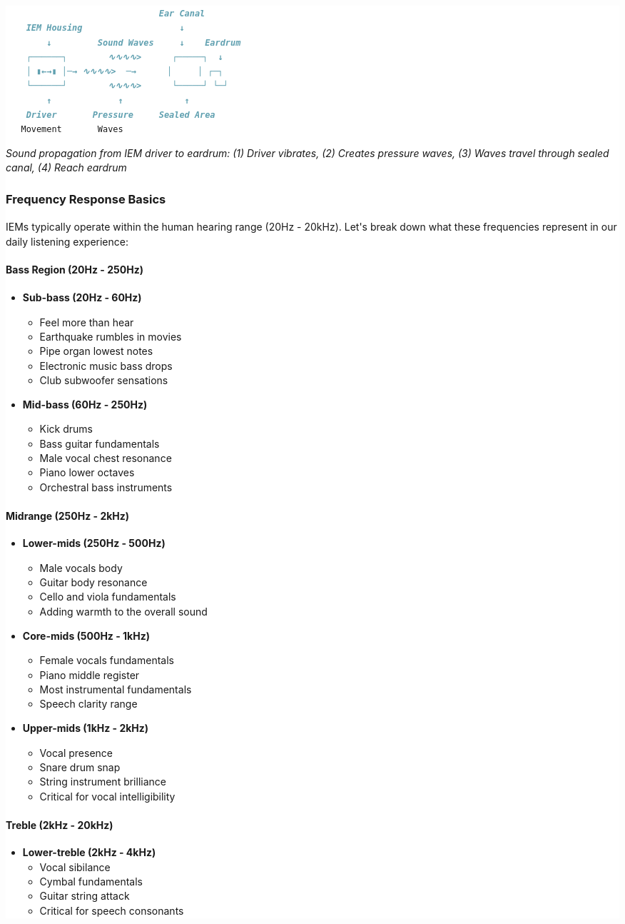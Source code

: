 ```markdown
                              Ear Canal
    IEM Housing                   ↓
        ↓         Sound Waves     ↓    Eardrum
    ┌──────┐        ∿∿∿∿>      ┌─────┐  ↓
    │ ▮←→▮ │─→ ∿∿∿∿>  ─→      │     │ ┌─┐
    └──────┘        ∿∿∿∿>      └─────┘ └─┘
        ↑             ↑            ↑
    Driver       Pressure     Sealed Area
   Movement       Waves
```
*Sound propagation from IEM driver to eardrum: (1) Driver vibrates, (2) Creates pressure waves, (3) Waves travel through sealed canal, (4) Reach eardrum*

### Frequency Response Basics

IEMs typically operate within the human hearing range (20Hz - 20kHz). Let's break down what these frequencies represent in our daily listening experience:

#### Bass Region (20Hz - 250Hz)
- **Sub-bass (20Hz - 60Hz)**
  - Feel more than hear
  - Earthquake rumbles in movies
  - Pipe organ lowest notes
  - Electronic music bass drops
  - Club subwoofer sensations

- **Mid-bass (60Hz - 250Hz)**
  - Kick drums
  - Bass guitar fundamentals
  - Male vocal chest resonance
  - Piano lower octaves
  - Orchestral bass instruments

#### Midrange (250Hz - 2kHz)
- **Lower-mids (250Hz - 500Hz)**
  - Male vocals body
  - Guitar body resonance
  - Cello and viola fundamentals
  - Adding warmth to the overall sound

- **Core-mids (500Hz - 1kHz)**
  - Female vocals fundamentals
  - Piano middle register
  - Most instrumental fundamentals
  - Speech clarity range

- **Upper-mids (1kHz - 2kHz)**
  - Vocal presence
  - Snare drum snap
  - String instrument brilliance
  - Critical for vocal intelligibility

#### Treble (2kHz - 20kHz)
- **Lower-treble (2kHz - 4kHz)**
  - Vocal sibilance
  - Cymbal fundamentals
  - Guitar string attack
  - Critical for speech consonants
